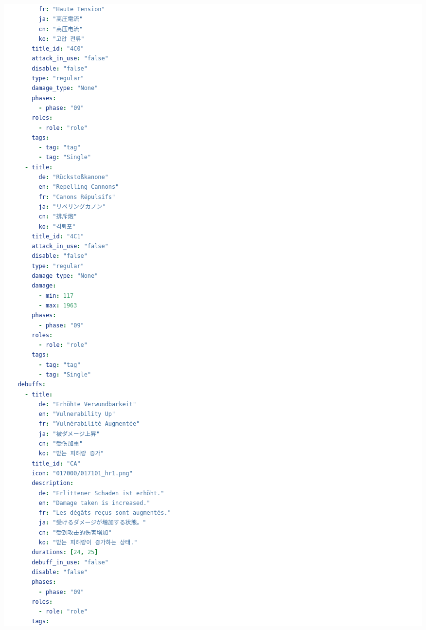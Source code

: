 ```yaml
          fr: "Haute Tension"
          ja: "高圧電流"
          cn: "高压电流"
          ko: "고압 전류"
        title_id: "4C0"
        attack_in_use: "false"
        disable: "false"
        type: "regular"
        damage_type: "None"
        phases:
          - phase: "09"
        roles:
          - role: "role"
        tags:
          - tag: "tag"
          - tag: "Single"
      - title:
          de: "Rückstoßkanone"
          en: "Repelling Cannons"
          fr: "Canons Répulsifs"
          ja: "リペリングカノン"
          cn: "排斥炮"
          ko: "격퇴포"
        title_id: "4C1"
        attack_in_use: "false"
        disable: "false"
        type: "regular"
        damage_type: "None"
        damage:
          - min: 117
          - max: 1963
        phases:
          - phase: "09"
        roles:
          - role: "role"
        tags:
          - tag: "tag"
          - tag: "Single"
    debuffs:
      - title:
          de: "Erhöhte Verwundbarkeit"
          en: "Vulnerability Up"
          fr: "Vulnérabilité Augmentée"
          ja: "被ダメージ上昇"
          cn: "受伤加重"
          ko: "받는 피해량 증가"
        title_id: "CA"
        icon: "017000/017101_hr1.png"
        description:
          de: "Erlittener Schaden ist erhöht."
          en: "Damage taken is increased."
          fr: "Les dégâts reçus sont augmentés."
          ja: "受けるダメージが増加する状態。"
          cn: "受到攻击的伤害增加"
          ko: "받는 피해량이 증가하는 상태."
        durations: [24, 25]
        debuff_in_use: "false"
        disable: "false"
        phases:
          - phase: "09"
        roles:
          - role: "role"
        tags:
```